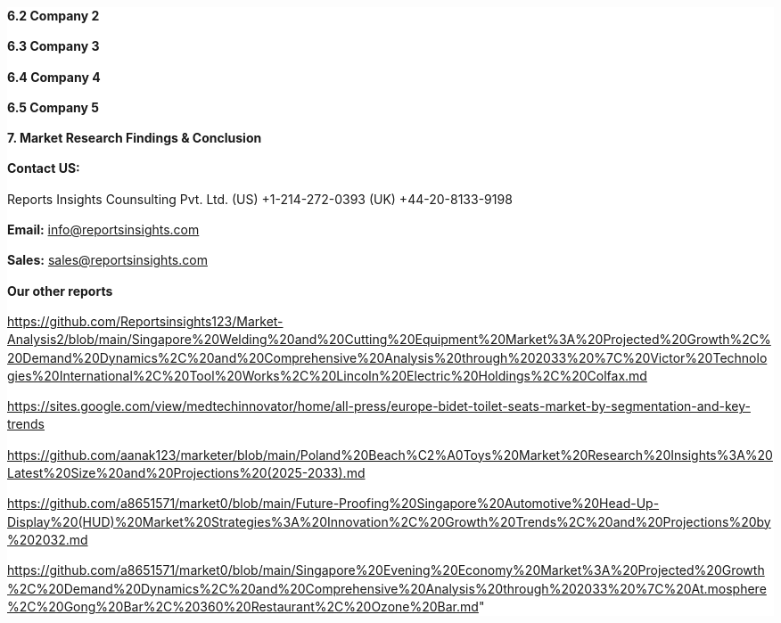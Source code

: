 <strong>6.2 Company 2</strong>

<strong>6.3 Company 3</strong>

<strong>6.4 Company 4</strong>

<strong>6.5 Company 5</strong>

<strong>7. Market Research Findings &amp; Conclusion</strong>

<strong>Contact US:</strong>

Reports Insights Counsulting Pvt. Ltd.
(US) +1-214-272-0393
(UK) +44-20-8133-9198
<p class=""""><b>Email:</b> <a href=mailto:info@reportsinsights.com>info@reportsinsights.com</a></p>
<p class=""""><b>Sales:</b> <a href=mailto:sales@reportsinsights.com>sales@reportsinsights.com</a></p>

<strong>Our other reports</strong>

<a href=https://github.com/Reportsinsights123/Market-Analysis2/blob/main/Singapore%20Welding%20and%20Cutting%20Equipment%20Market%3A%20Projected%20Growth%2C%20Demand%20Dynamics%2C%20and%20Comprehensive%20Analysis%20through%202033%20%7C%20Victor%20Technologies%20International%2C%20Tool%20Works%2C%20Lincoln%20Electric%20Holdings%2C%20Colfax.md>https://github.com/Reportsinsights123/Market-Analysis2/blob/main/Singapore%20Welding%20and%20Cutting%20Equipment%20Market%3A%20Projected%20Growth%2C%20Demand%20Dynamics%2C%20and%20Comprehensive%20Analysis%20through%202033%20%7C%20Victor%20Technologies%20International%2C%20Tool%20Works%2C%20Lincoln%20Electric%20Holdings%2C%20Colfax.md</a>

<a href=https://sites.google.com/view/medtechinnovator/home/all-press/europe-bidet-toilet-seats-market-by-segmentation-and-key-trends>https://sites.google.com/view/medtechinnovator/home/all-press/europe-bidet-toilet-seats-market-by-segmentation-and-key-trends</a>

<a href=https://github.com/aanak123/marketer/blob/main/Poland%20Beach%C2%A0Toys%20Market%20Research%20Insights%3A%20Latest%20Size%20and%20Projections%20(2025-2033).md>https://github.com/aanak123/marketer/blob/main/Poland%20Beach%C2%A0Toys%20Market%20Research%20Insights%3A%20Latest%20Size%20and%20Projections%20(2025-2033).md</a>

<a href=https://github.com/a8651571/market0/blob/main/Future-Proofing%20Singapore%20Automotive%20Head-Up-Display%20(HUD)%20Market%20Strategies%3A%20Innovation%2C%20Growth%20Trends%2C%20and%20Projections%20by%202032.md>https://github.com/a8651571/market0/blob/main/Future-Proofing%20Singapore%20Automotive%20Head-Up-Display%20(HUD)%20Market%20Strategies%3A%20Innovation%2C%20Growth%20Trends%2C%20and%20Projections%20by%202032.md</a>

<a href=https://github.com/a8651571/market0/blob/main/Singapore%20Evening%20Economy%20Market%3A%20Projected%20Growth%2C%20Demand%20Dynamics%2C%20and%20Comprehensive%20Analysis%20through%202033%20%7C%20At.mosphere%2C%20Gong%20Bar%2C%20360%20Restaurant%2C%20Ozone%20Bar.md>https://github.com/a8651571/market0/blob/main/Singapore%20Evening%20Economy%20Market%3A%20Projected%20Growth%2C%20Demand%20Dynamics%2C%20and%20Comprehensive%20Analysis%20through%202033%20%7C%20At.mosphere%2C%20Gong%20Bar%2C%20360%20Restaurant%2C%20Ozone%20Bar.md</a>"
